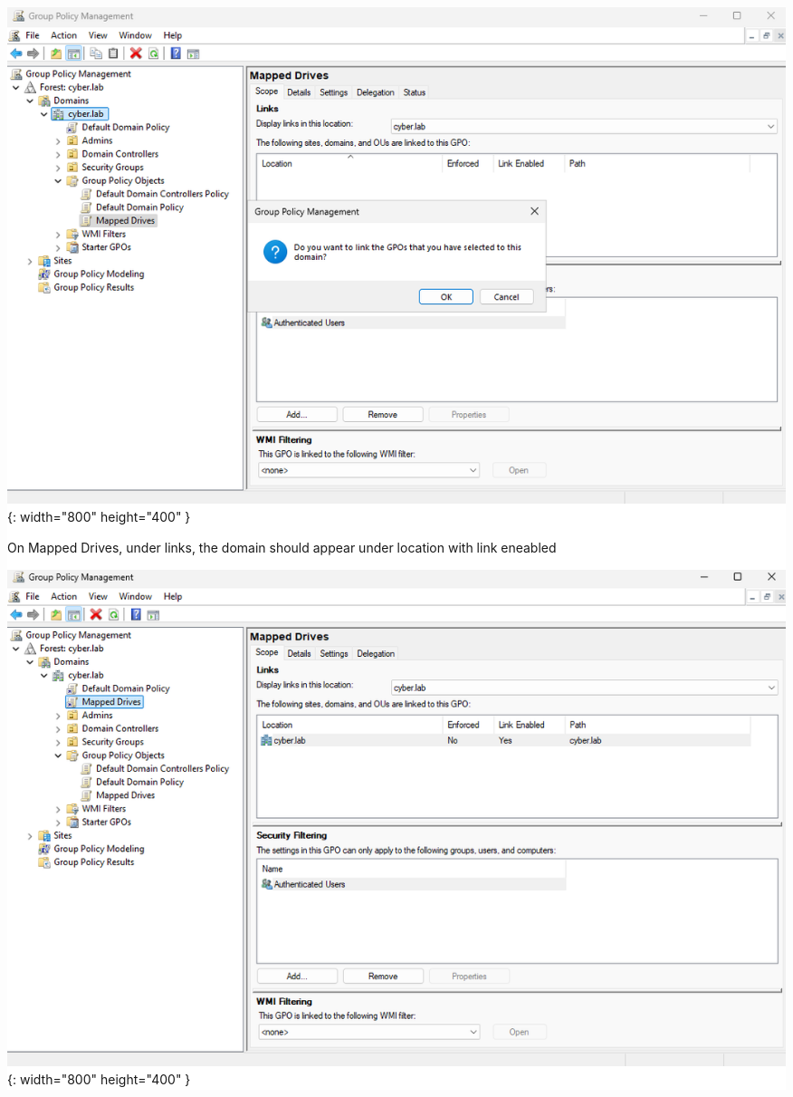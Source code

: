 ![28](/assets/img/cyberlab/active-directory/file-share/28.png){: width="800" height="400" }

On Mapped Drives, under links, the domain should appear under location with link eneabled

![29](/assets/img/cyberlab/active-directory/file-share/29.png){: width="800" height="400" }
